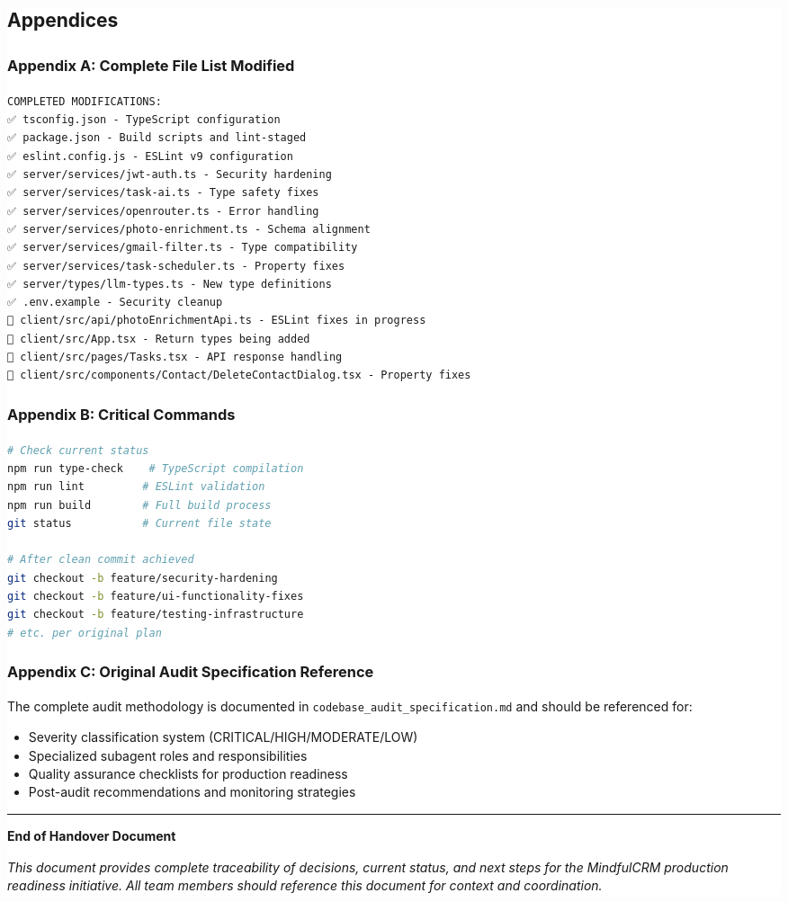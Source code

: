 
## Appendices

### **Appendix A: Complete File List Modified**

```
COMPLETED MODIFICATIONS:
✅ tsconfig.json - TypeScript configuration
✅ package.json - Build scripts and lint-staged
✅ eslint.config.js - ESLint v9 configuration
✅ server/services/jwt-auth.ts - Security hardening
✅ server/services/task-ai.ts - Type safety fixes
✅ server/services/openrouter.ts - Error handling
✅ server/services/photo-enrichment.ts - Schema alignment
✅ server/services/gmail-filter.ts - Type compatibility
✅ server/services/task-scheduler.ts - Property fixes
✅ server/types/llm-types.ts - New type definitions
✅ .env.example - Security cleanup
🔄 client/src/api/photoEnrichmentApi.ts - ESLint fixes in progress
🔄 client/src/App.tsx - Return types being added
🔄 client/src/pages/Tasks.tsx - API response handling
🔄 client/src/components/Contact/DeleteContactDialog.tsx - Property fixes
```

### **Appendix B: Critical Commands**

```bash
# Check current status
npm run type-check    # TypeScript compilation
npm run lint         # ESLint validation
npm run build        # Full build process
git status           # Current file state

# After clean commit achieved
git checkout -b feature/security-hardening
git checkout -b feature/ui-functionality-fixes
git checkout -b feature/testing-infrastructure
# etc. per original plan
```

### **Appendix C: Original Audit Specification Reference**

The complete audit methodology is documented in `codebase_audit_specification.md` and should be referenced for:

- Severity classification system (CRITICAL/HIGH/MODERATE/LOW)
- Specialized subagent roles and responsibilities
- Quality assurance checklists for production readiness
- Post-audit recommendations and monitoring strategies

---

**End of Handover Document**

_This document provides complete traceability of decisions, current status, and next steps for the MindfulCRM production readiness initiative. All team members should reference this document for context and coordination._
